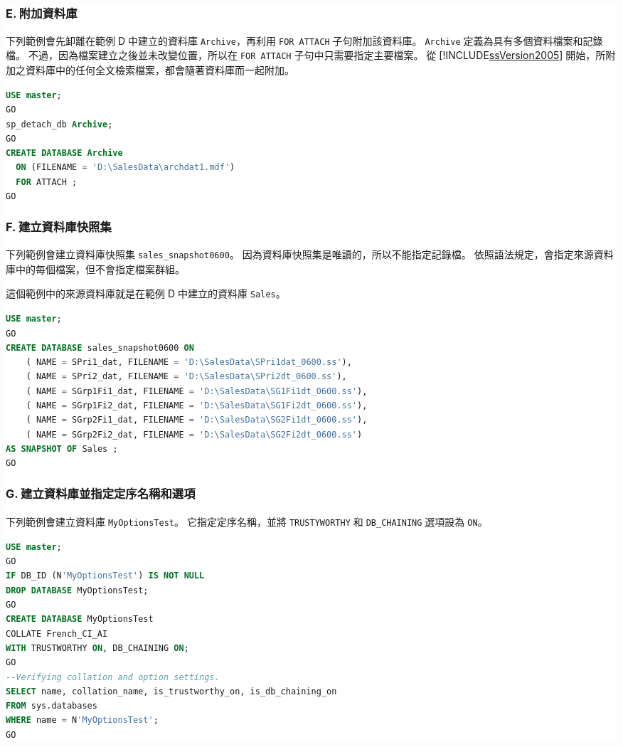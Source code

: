 ### <a name="e-attaching-a-database"></a>E. 附加資料庫

下列範例會先卸離在範例 D 中建立的資料庫 `Archive`，再利用 `FOR ATTACH` 子句附加該資料庫。 `Archive` 定義為具有多個資料檔案和記錄檔。 不過，因為檔案建立之後並未改變位置，所以在 `FOR ATTACH` 子句中只需要指定主要檔案。 從 [!INCLUDE[ssVersion2005](../../includes/ssversion2005-md.md)] 開始，所附加之資料庫中的任何全文檢索檔案，都會隨著資料庫而一起附加。

```sql
USE master;
GO
sp_detach_db Archive;
GO
CREATE DATABASE Archive
  ON (FILENAME = 'D:\SalesData\archdat1.mdf')
  FOR ATTACH ;
GO
```

### <a name="f-creating-a-database-snapshot"></a>F. 建立資料庫快照集

下列範例會建立資料庫快照集 `sales_snapshot0600`。 因為資料庫快照集是唯讀的，所以不能指定記錄檔。 依照語法規定，會指定來源資料庫中的每個檔案，但不會指定檔案群組。

這個範例中的來源資料庫就是在範例 D 中建立的資料庫 `Sales`。

```sql
USE master;
GO
CREATE DATABASE sales_snapshot0600 ON
    ( NAME = SPri1_dat, FILENAME = 'D:\SalesData\SPri1dat_0600.ss'),
    ( NAME = SPri2_dat, FILENAME = 'D:\SalesData\SPri2dt_0600.ss'),
    ( NAME = SGrp1Fi1_dat, FILENAME = 'D:\SalesData\SG1Fi1dt_0600.ss'),
    ( NAME = SGrp1Fi2_dat, FILENAME = 'D:\SalesData\SG1Fi2dt_0600.ss'),
    ( NAME = SGrp2Fi1_dat, FILENAME = 'D:\SalesData\SG2Fi1dt_0600.ss'),
    ( NAME = SGrp2Fi2_dat, FILENAME = 'D:\SalesData\SG2Fi2dt_0600.ss')
AS SNAPSHOT OF Sales ;
GO
```

### <a name="g-creating-a-database-and-specifying-a-collation-name-and-options"></a>G. 建立資料庫並指定定序名稱和選項

下列範例會建立資料庫 `MyOptionsTest`。 它指定定序名稱，並將 `TRUSTYWORTHY` 和 `DB_CHAINING` 選項設為 `ON`。

```sql
USE master;
GO
IF DB_ID (N'MyOptionsTest') IS NOT NULL
DROP DATABASE MyOptionsTest;
GO
CREATE DATABASE MyOptionsTest
COLLATE French_CI_AI
WITH TRUSTWORTHY ON, DB_CHAINING ON;
GO
--Verifying collation and option settings.
SELECT name, collation_name, is_trustworthy_on, is_db_chaining_on
FROM sys.databases
WHERE name = N'MyOptionsTest';
GO
```
